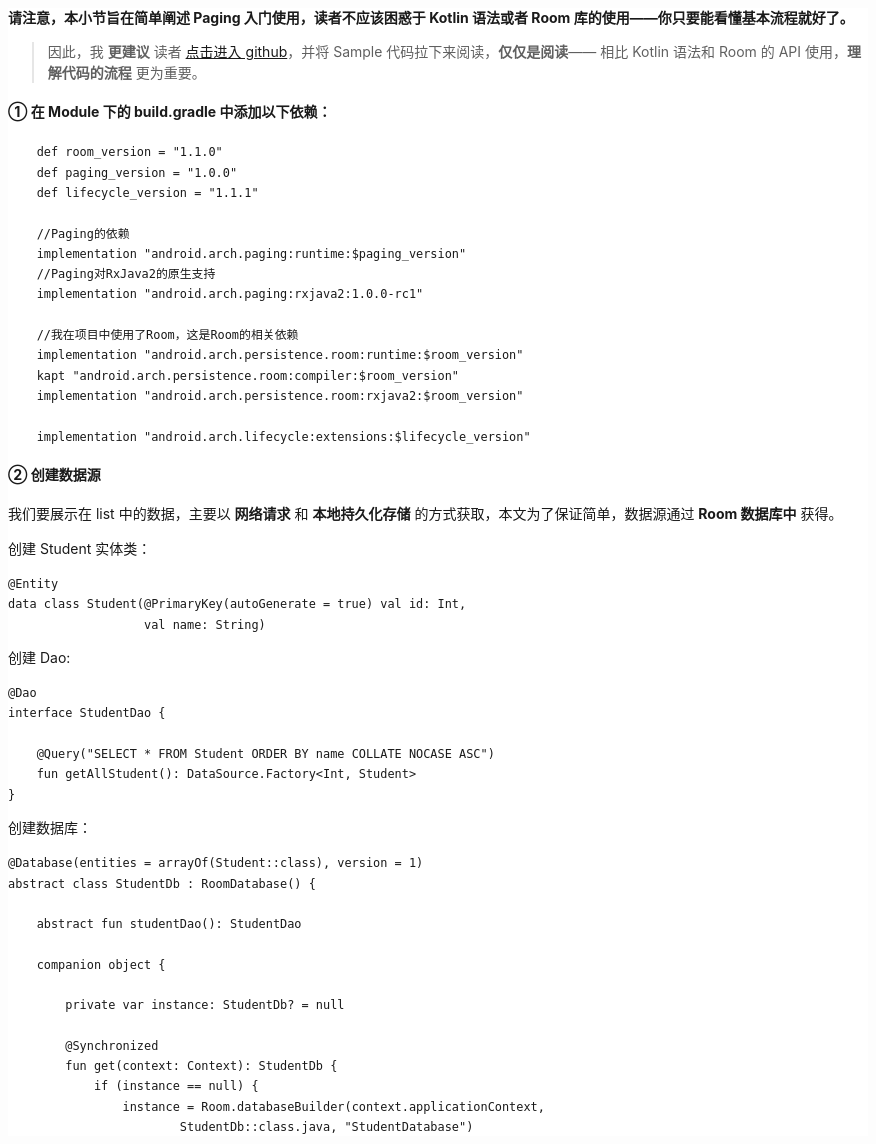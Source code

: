 **请注意，本小节旨在简单阐述 Paging 入门使用，读者不应该困惑于 Kotlin 语法或者 Room 库的使用——你只要能看懂基本流程就好了。**

> 因此，我 **更建议** 读者 [点击进入 github](https://github.com/qingmei2/SamplePaging)，并将 Sample 代码拉下来阅读，**仅仅是阅读**—— 相比 Kotlin 语法和 Room 的 API 使用，**理解代码的流程** 更为重要。

#### <a id="_Modulebuildgradle_97" target="_blank"></a>① 在 Module 下的 build.gradle 中添加以下依赖：

```
    def room_version = "1.1.0"
    def paging_version = "1.0.0"
    def lifecycle_version = "1.1.1"

    //Paging的依赖
    implementation "android.arch.paging:runtime:$paging_version"
    //Paging对RxJava2的原生支持
    implementation "android.arch.paging:rxjava2:1.0.0-rc1"

    //我在项目中使用了Room，这是Room的相关依赖
    implementation "android.arch.persistence.room:runtime:$room_version"
    kapt "android.arch.persistence.room:compiler:$room_version"
    implementation "android.arch.persistence.room:rxjava2:$room_version"

    implementation "android.arch.lifecycle:extensions:$lifecycle_version"

```

#### <a id="__116" target="_blank"></a>② 创建数据源

我们要展示在 list 中的数据，主要以 **网络请求** 和 **本地持久化存储** 的方式获取，本文为了保证简单，数据源通过 **Room 数据库中** 获得。

创建 Student 实体类：

```
@Entity
data class Student(@PrimaryKey(autoGenerate = true) val id: Int,
                   val name: String)

```

创建 Dao:

```
@Dao
interface StudentDao {

    @Query("SELECT * FROM Student ORDER BY name COLLATE NOCASE ASC")
    fun getAllStudent(): DataSource.Factory<Int, Student>
}

```

创建数据库：

```
@Database(entities = arrayOf(Student::class), version = 1)
abstract class StudentDb : RoomDatabase() {

    abstract fun studentDao(): StudentDao

    companion object {

        private var instance: StudentDb? = null

        @Synchronized
        fun get(context: Context): StudentDb {
            if (instance == null) {
                instance = Room.databaseBuilder(context.applicationContext,
                        StudentDb::class.java, "StudentDatabase")
```